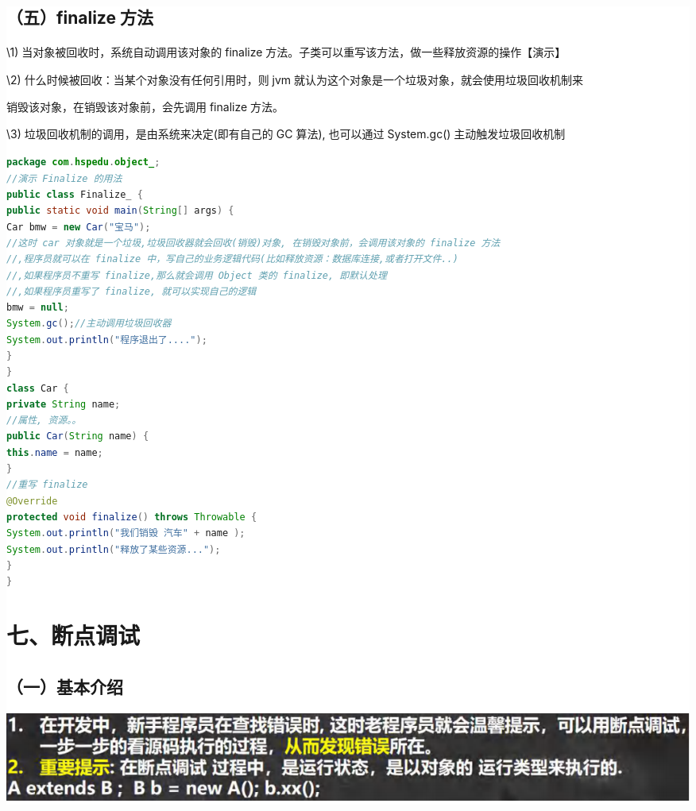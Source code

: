 

## （五）finalize 方法

\1) 当对象被回收时，系统自动调用该对象的 finalize 方法。子类可以重写该方法，做一些释放资源的操作【演示】

\2) 什么时候被回收：当某个对象没有任何引用时，则 jvm 就认为这个对象是一个垃圾对象，就会使用垃圾回收机制来

销毁该对象，在销毁该对象前，会先调用 finalize 方法。

\3) 垃圾回收机制的调用，是由系统来决定(即有自己的 GC 算法), 也可以通过 System.gc() 主动触发垃圾回收机制

```java
package com.hspedu.object_;
//演示 Finalize 的用法
public class Finalize_ {
public static void main(String[] args) {
Car bmw = new Car("宝马");
//这时 car 对象就是一个垃圾,垃圾回收器就会回收(销毁)对象, 在销毁对象前，会调用该对象的 finalize 方法
//,程序员就可以在 finalize 中，写自己的业务逻辑代码(比如释放资源：数据库连接,或者打开文件..)
//,如果程序员不重写 finalize,那么就会调用 Object 类的 finalize, 即默认处理
//,如果程序员重写了 finalize, 就可以实现自己的逻辑
bmw = null;
System.gc();//主动调用垃圾回收器
System.out.println("程序退出了....");
}
}
class Car {
private String name;
//属性, 资源。。
public Car(String name) {
this.name = name;
}
//重写 finalize
@Override
protected void finalize() throws Throwable {
System.out.println("我们销毁 汽车" + name );
System.out.println("释放了某些资源...");
}
}
```





# 七、断点调试

## （一）基本介绍

![image-20230216165727066](封装、继承和多态.assets/image-20230216165727066.png)
